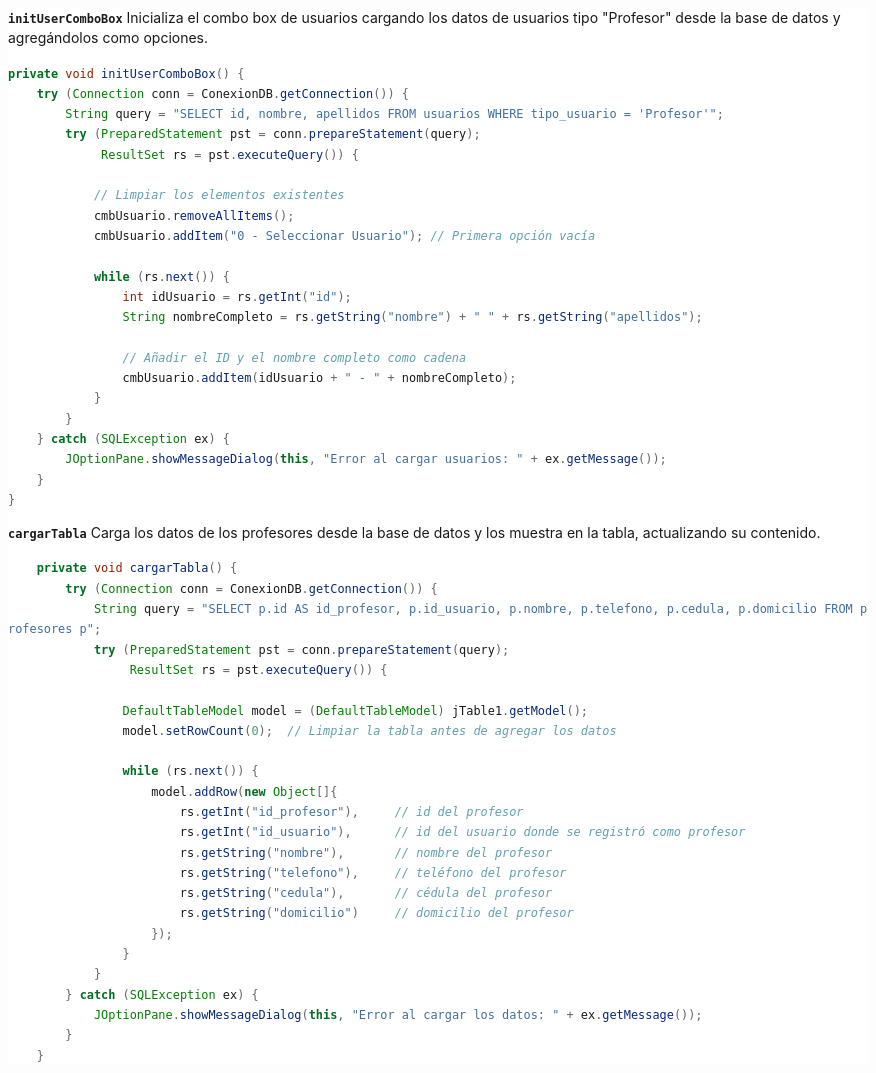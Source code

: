 **`initUserComboBox`**
Inicializa el combo box de usuarios cargando los datos de usuarios tipo "Profesor" desde la base de datos y agregándolos como opciones.

```java
private void initUserComboBox() {
    try (Connection conn = ConexionDB.getConnection()) {
        String query = "SELECT id, nombre, apellidos FROM usuarios WHERE tipo_usuario = 'Profesor'";
        try (PreparedStatement pst = conn.prepareStatement(query);
             ResultSet rs = pst.executeQuery()) {

            // Limpiar los elementos existentes
            cmbUsuario.removeAllItems();
            cmbUsuario.addItem("0 - Seleccionar Usuario"); // Primera opción vacía

            while (rs.next()) {
                int idUsuario = rs.getInt("id");
                String nombreCompleto = rs.getString("nombre") + " " + rs.getString("apellidos");

                // Añadir el ID y el nombre completo como cadena
                cmbUsuario.addItem(idUsuario + " - " + nombreCompleto);
            }
        }
    } catch (SQLException ex) {
        JOptionPane.showMessageDialog(this, "Error al cargar usuarios: " + ex.getMessage());
    }
}
```

**`cargarTabla`**
Carga los datos de los profesores desde la base de datos y los muestra en la tabla, actualizando su contenido.

```java
    private void cargarTabla() {
        try (Connection conn = ConexionDB.getConnection()) {
            String query = "SELECT p.id AS id_profesor, p.id_usuario, p.nombre, p.telefono, p.cedula, p.domicilio FROM profesores p";
            try (PreparedStatement pst = conn.prepareStatement(query);
                 ResultSet rs = pst.executeQuery()) {

                DefaultTableModel model = (DefaultTableModel) jTable1.getModel();
                model.setRowCount(0);  // Limpiar la tabla antes de agregar los datos

                while (rs.next()) {
                    model.addRow(new Object[]{
                        rs.getInt("id_profesor"),     // id del profesor
                        rs.getInt("id_usuario"),      // id del usuario donde se registró como profesor
                        rs.getString("nombre"),       // nombre del profesor
                        rs.getString("telefono"),     // teléfono del profesor
                        rs.getString("cedula"),       // cédula del profesor
                        rs.getString("domicilio")     // domicilio del profesor
                    });
                }
            }
        } catch (SQLException ex) {
            JOptionPane.showMessageDialog(this, "Error al cargar los datos: " + ex.getMessage());
        }
    }
```
